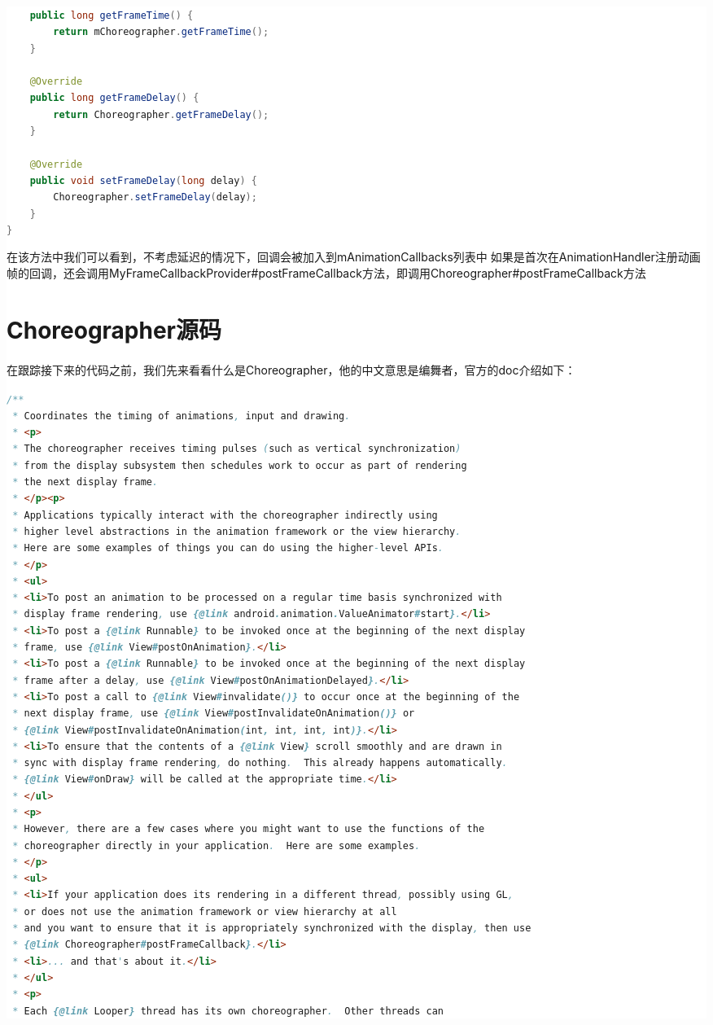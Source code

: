 ```java
	public long getFrameTime() {
		return mChoreographer.getFrameTime();
	}

	@Override
	public long getFrameDelay() {
		return Choreographer.getFrameDelay();
	}

	@Override
	public void setFrameDelay(long delay) {
		Choreographer.setFrameDelay(delay);
	}
}
```

在该方法中我们可以看到，不考虑延迟的情况下，回调会被加入到mAnimationCallbacks列表中
如果是首次在AnimationHandler注册动画帧的回调，还会调用MyFrameCallbackProvider#postFrameCallback方法，即调用Choreographer#postFrameCallback方法

# Choreographer源码

在跟踪接下来的代码之前，我们先来看看什么是Choreographer，他的中文意思是编舞者，官方的doc介绍如下：

```java
/**
 * Coordinates the timing of animations, input and drawing.
 * <p>
 * The choreographer receives timing pulses (such as vertical synchronization)
 * from the display subsystem then schedules work to occur as part of rendering
 * the next display frame.
 * </p><p>
 * Applications typically interact with the choreographer indirectly using
 * higher level abstractions in the animation framework or the view hierarchy.
 * Here are some examples of things you can do using the higher-level APIs.
 * </p>
 * <ul>
 * <li>To post an animation to be processed on a regular time basis synchronized with
 * display frame rendering, use {@link android.animation.ValueAnimator#start}.</li>
 * <li>To post a {@link Runnable} to be invoked once at the beginning of the next display
 * frame, use {@link View#postOnAnimation}.</li>
 * <li>To post a {@link Runnable} to be invoked once at the beginning of the next display
 * frame after a delay, use {@link View#postOnAnimationDelayed}.</li>
 * <li>To post a call to {@link View#invalidate()} to occur once at the beginning of the
 * next display frame, use {@link View#postInvalidateOnAnimation()} or
 * {@link View#postInvalidateOnAnimation(int, int, int, int)}.</li>
 * <li>To ensure that the contents of a {@link View} scroll smoothly and are drawn in
 * sync with display frame rendering, do nothing.  This already happens automatically.
 * {@link View#onDraw} will be called at the appropriate time.</li>
 * </ul>
 * <p>
 * However, there are a few cases where you might want to use the functions of the
 * choreographer directly in your application.  Here are some examples.
 * </p>
 * <ul>
 * <li>If your application does its rendering in a different thread, possibly using GL,
 * or does not use the animation framework or view hierarchy at all
 * and you want to ensure that it is appropriately synchronized with the display, then use
 * {@link Choreographer#postFrameCallback}.</li>
 * <li>... and that's about it.</li>
 * </ul>
 * <p>
 * Each {@link Looper} thread has its own choreographer.  Other threads can
```